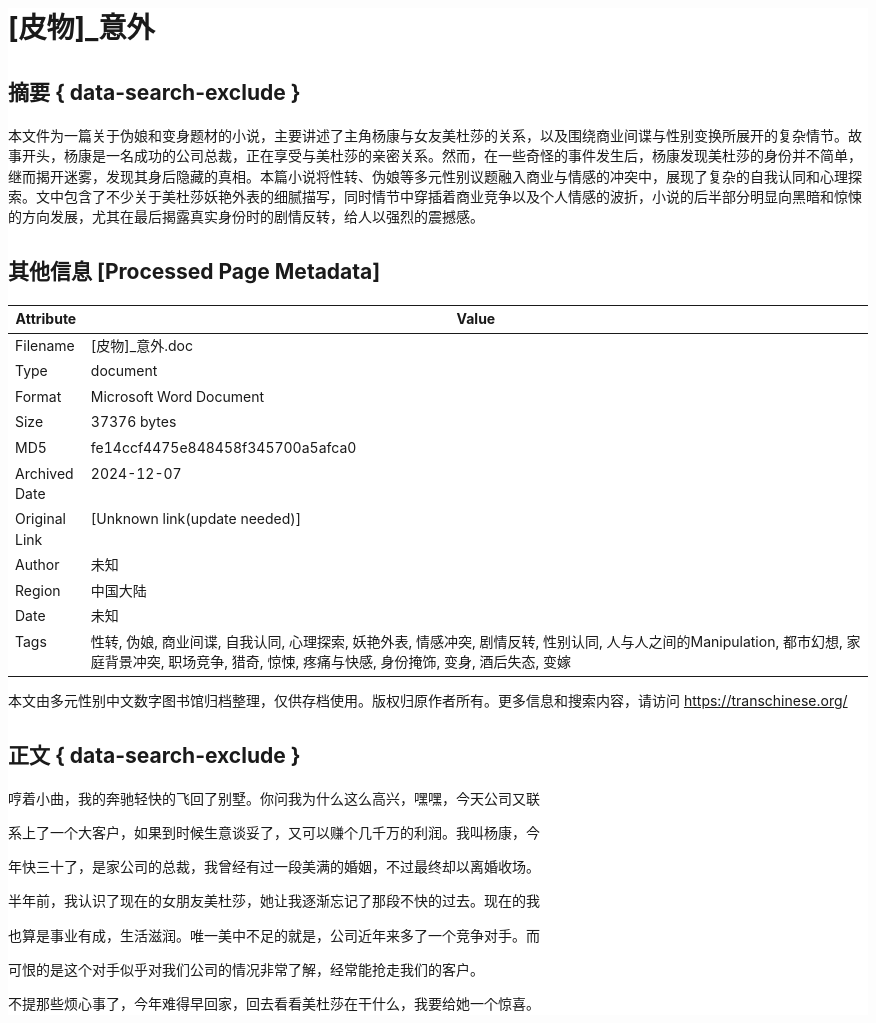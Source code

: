 # [皮物]_意外



## 摘要  { data-search-exclude }


本文件为一篇关于伪娘和变身题材的小说，主要讲述了主角杨康与女友美杜莎的关系，以及围绕商业间谍与性别变换所展开的复杂情节。故事开头，杨康是一名成功的公司总裁，正在享受与美杜莎的亲密关系。然而，在一些奇怪的事件发生后，杨康发现美杜莎的身份并不简单，继而揭开迷雾，发现其身后隐藏的真相。本篇小说将性转、伪娘等多元性别议题融入商业与情感的冲突中，展现了复杂的自我认同和心理探索。文中包含了不少关于美杜莎妖艳外表的细腻描写，同时情节中穿插着商业竞争以及个人情感的波折，小说的后半部分明显向黑暗和惊悚的方向发展，尤其在最后揭露真实身份时的剧情反转，给人以强烈的震撼感。



## 其他信息 [Processed Page Metadata]

| Attribute       | Value                                  |
|-----------------|----------------------------------------|
| Filename        | [皮物]_意外.doc                             |
| Type            | document                                 |
| Format          | Microsoft Word Document                               |
| Size            | 37376 bytes                           |
| MD5             | fe14ccf4475e848458f345700a5afca0                                  |
| Archived Date   | 2024-12-07                             |
| Original Link   | [Unknown link(update needed)]                         |
| Author          | 未知                               |
| Region          | 中国大陆                               |
| Date            | 未知                                 |
| Tags            | 性转, 伪娘, 商业间谍, 自我认同, 心理探索, 妖艳外表, 情感冲突, 剧情反转, 性别认同, 人与人之间的Manipulation, 都市幻想, 家庭背景冲突, 职场竞争, 猎奇, 惊悚, 疼痛与快感, 身份掩饰, 变身, 酒后失态, 变嫁                                 |

本文由多元性别中文数字图书馆归档整理，仅供存档使用。版权归原作者所有。更多信息和搜索内容，请访问 <https://transchinese.org/>


## 正文 { data-search-exclude }


哼着小曲，我的奔驰轻快的飞回了别墅。你问我为什么这么高兴，嘿嘿，今天公司又联

系上了一个大客户，如果到时候生意谈妥了，又可以赚个几千万的利润。我叫杨康，今

年快三十了，是家公司的总裁，我曾经有过一段美满的婚姻，不过最终却以离婚收场。

半年前，我认识了现在的女朋友美杜莎，她让我逐渐忘记了那段不快的过去。现在的我

也算是事业有成，生活滋润。唯一美中不足的就是，公司近年来多了一个竞争对手。而

可恨的是这个对手似乎对我们公司的情况非常了解，经常能抢走我们的客户。

不提那些烦心事了，今年难得早回家，回去看看美杜莎在干什么，我要给她一个惊喜。
